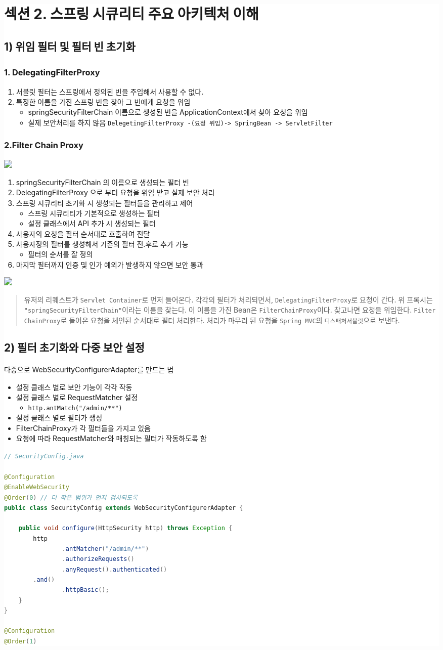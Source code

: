 # 섹션 2. 스프링 시큐리티 주요 아키텍처 이해
## 1) 위임 필터 및 필터 빈 초기화
### 1. DelegatingFilterProxy
1. 서블릿 필터는 스프링에서 정의된 빈을 주입해서 사용할 수 없다.
2. 특정한 이름을 가진 스프링 빈을 찾아 그 빈에게 요청을 위임
	- springSecurityFilterChain 이름으로 생성된 빈을 ApplicationContext에서 찾아 요청을 위임
	- 실제 보안처리를 하지 않음
`DelegetingFilterProxy -(요청 위임)-> SpringBean -> ServletFilter`

### 2.Filter Chain Proxy
![](./image20231202124902.png)

1. springSecurityFilterChain 의 이름으로 생성되는 필터 빈
2. DelegatingFilterProxy 으로 부터 요청을 위임 받고 실제 보안 처리
3. 스프링 시큐리티 초기화 시 생성되는 필터들을 관리하고 제어
	- 스프링 시큐리티가 기본적으로 생성하는 필터
	- 설정 클래스에서 API 추가 시 생성되는 필터
4. 사용자의 요청을 필터 순서대로 호출하여 전달
5. 사용자정의 필터를 생성해서 기존의 필터 전.후로 추가 가능
	- 필터의 순서를 잘 정의
6. 마지막 필터까지 인증 및 인가 예외가 발생하지 않으면 보안 통과

![](./image20231202145309.png)

> 유저의 리퀘스트가 `Servlet Container`로 먼저 들어온다.
> 각각의 필터가 처리되면서, `DelegatingFilterProxy`로 요청이 간다.
>  위 프록시는 `"springSecurityFilterChain"`이라는 이름을 찾는다. 이 이름을 가진 Bean은 `FilterChainProxy`이다.
>   찾고나면 요청을 위임한다.
>   `FilterChainProxy`로 들어온 요청을 체인된 순서대로 필터 처리한다.
>   처리가 마무리 된 요청을 `Spring MVC`의 `디스패처서블릿`으로 보낸다. 

## 2) 필터 초기화와 다중 보안 설정
다중으로 WebSecurityConfigurerAdapter를 만드는 법
- 설정 클래스 별로 보안 기능이 각각 작동
- 설정 클래스 별로 RequestMatcher 설정
	- `http.antMatch("/admin/**")`
- 설정 클래스 별로 필터가 생성
- FilterChainProxy가 각 필터들을 가지고 있음
- 요청에 따라 RequestMatcher와 매칭되는 필터가 작동하도록 함

```java
// SecurityConfig.java

@Configuration  
@EnableWebSecurity  
@Order(0) // 더 작은 범위가 먼저 검사되도록
public class SecurityConfig extends WebSecurityConfigurerAdapter {  
  
    public void configure(HttpSecurity http) throws Exception {  
        http  
                .antMatcher("/admin/**")  
                .authorizeRequests()  
                .anyRequest().authenticated()  
        .and()  
                .httpBasic();  
    }  
}  
  
@Configuration  
@Order(1)  
```